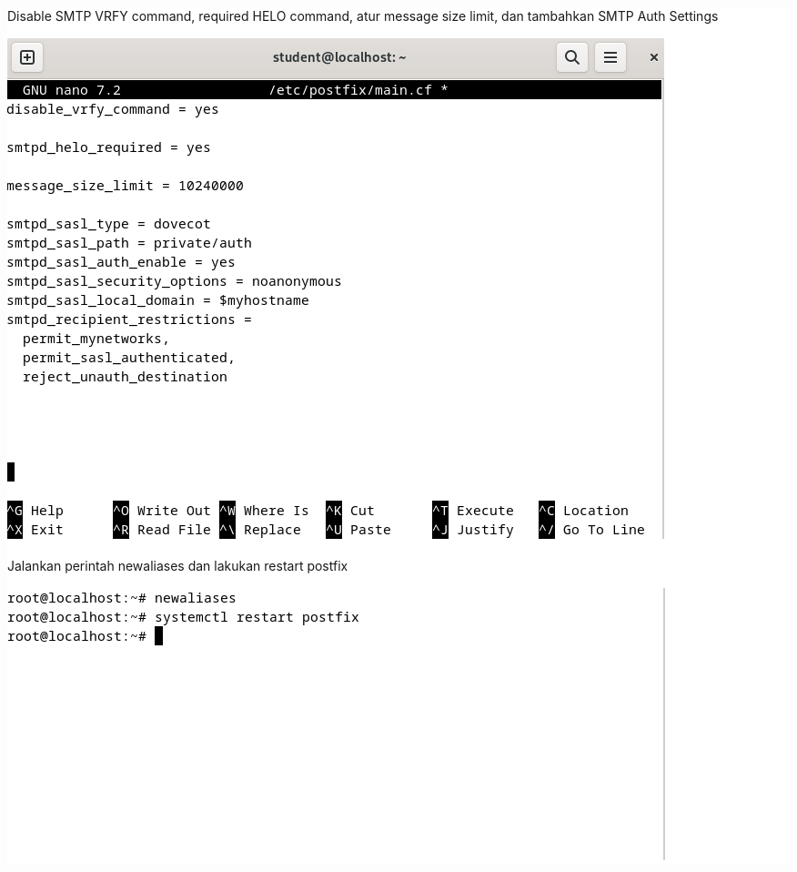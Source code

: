    Disable SMTP VRFY command, required HELO command, atur message size limit, dan tambahkan SMTP Auth Settings

   ![App Screenshot](img/InstallPostfix/17.png)

   Jalankan perintah newaliases dan lakukan restart postfix

   ![App Screenshot](img/InstallPostfix/18.png)
